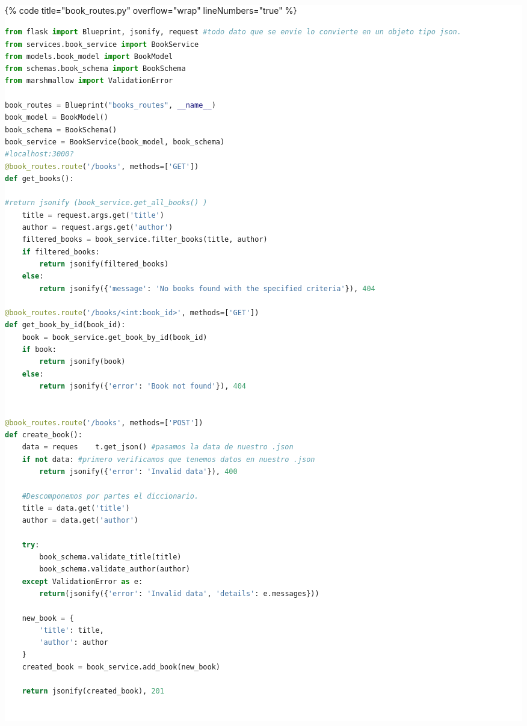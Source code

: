 





{% code title="book_routes.py" overflow="wrap" lineNumbers="true" %}
```python
from flask import Blueprint, jsonify, request #todo dato que se envie lo convierte en un objeto tipo json.
from services.book_service import BookService
from models.book_model import BookModel
from schemas.book_schema import BookSchema
from marshmallow import ValidationError

book_routes = Blueprint("books_routes", __name__)
book_model = BookModel()
book_schema = BookSchema()
book_service = BookService(book_model, book_schema)
#localhost:3000? 
@book_routes.route('/books', methods=['GET'])
def get_books(): 

#return jsonify (book_service.get_all_books() )
    title = request.args.get('title')
    author = request.args.get('author')
    filtered_books = book_service.filter_books(title, author)
    if filtered_books:
        return jsonify(filtered_books)
    else:
        return jsonify({'message': 'No books found with the specified criteria'}), 404

@book_routes.route('/books/<int:book_id>', methods=['GET'])
def get_book_by_id(book_id):
    book = book_service.get_book_by_id(book_id)
    if book:
        return jsonify(book)
    else:
        return jsonify({'error': 'Book not found'}), 404


@book_routes.route('/books', methods=['POST'])
def create_book():
    data = reques    t.get_json() #pasamos la data de nuestro .json
    if not data: #primero verificamos que tenemos datos en nuestro .json
        return jsonify({'error': 'Invalid data'}), 400 

    #Descomponemos por partes el diccionario. 
    title = data.get('title') 
    author = data.get('author')

    try: 
        book_schema.validate_title(title)
        book_schema.validate_author(author)
    except ValidationError as e:
        return(jsonify({'error': 'Invalid data', 'details': e.messages}))

    new_book = {
        'title': title,
        'author': author
    }
    created_book = book_service.add_book(new_book)
    
    return jsonify(created_book), 201
    
    
```